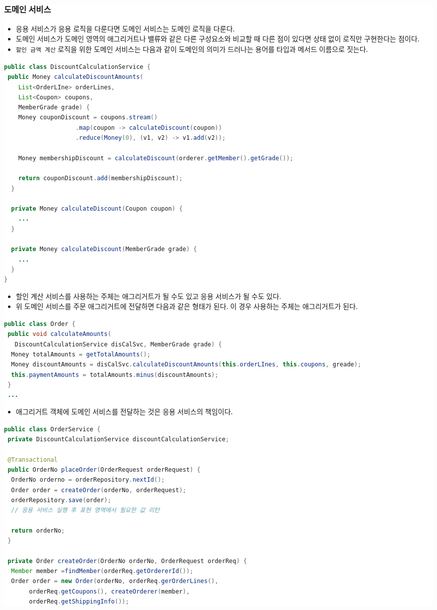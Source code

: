### 도메인 서비스
- 응용 서비스가 응용 로직을 다룬다면 도메인 서비스는 도메인 로직을 다룬다.
- 도메인 서비스가 도메인 영역의 애그리거트나 밸류와 같은 다른 구성요소와 비교할 때 다른 점이 있다면 상태 없이 로직만 구현한다는 점이다.
- `할인 금액 계산` 로직을 위한 도메인 서비스는 다음과 같이 도메인의 의미가 드러나는 용어를 타입과 메서드 이름으로 짓는다.

```java
public class DiscountCalculationService {
 public Money calculateDiscountAmounts(
    List<OrderLIne> orderLines,
    List<Coupon> coupons,
    MemberGrade grade) {
    Money couponDiscount = coupons.stream()
                    .map(coupon -> calculateDiscount(coupon))
                    .reduce(Money(0), (v1, v2) -> v1.add(v2));

    Money membershipDiscount = calculateDiscount(orderer.getMember().getGrade());

    return couponDiscount.add(membershipDiscount);
  }

  private Money calculateDiscount(Coupon coupon) {
    ...
  }

  private Money calculateDiscount(MemberGrade grade) {
    ...
  }
}
```

- 할인 계산 서비스를 사용하는 주체는 애그리거트가 될 수도 있고 응용 서비스가 될 수도 있다.
- 위 도메인 서비스를 주문 애그리거트에 전달하면 다음과 같은 형태가 된다. 이 경우 사용하는 주체는 애그리거트가 된다.

```java
public class Order {
 public void calculateAmounts(
   DiscountCalculationService disCalSvc, MemberGrade grade) {
  Money totalAmounts = getTotalAmounts();
  Money discountAmounts = disCalSvc.calculateDiscountAmounts(this.orderLInes, this.coupons, greade);
  this.paymentAmounts = totalAmounts.minus(discountAmounts);
 }
 ...
```

- 애그리거트 객체에 도메인 서비스를 전달하는 것은 응용 서비스의 책임이다.

```java
public class OrderService {
 private DiscountCalculationService discountCalculationService;

 @Transactional
 public OrderNo placeOrder(OrderRequest orderRequest) {
  OrderNo orderno = orderRepository.nextId();
  Order order = createOrder(orderNo, orderRequest);
  orderRepository.save(order);
  // 응용 서비스 실행 후 표현 영역에서 필요한 값 리턴

  return orderNo;
 }

 private Order createOrder(OrderNo orderNo, OrderRequest orderReq) {
  Member member =findMember(orderReq.getOrdererId());
  Order order = new Order(orderNo, orderReq.gerOrderLines(),
       orderReq.getCoupons(), createOrderer(member),
       orderReq.getShippingInfo());
```